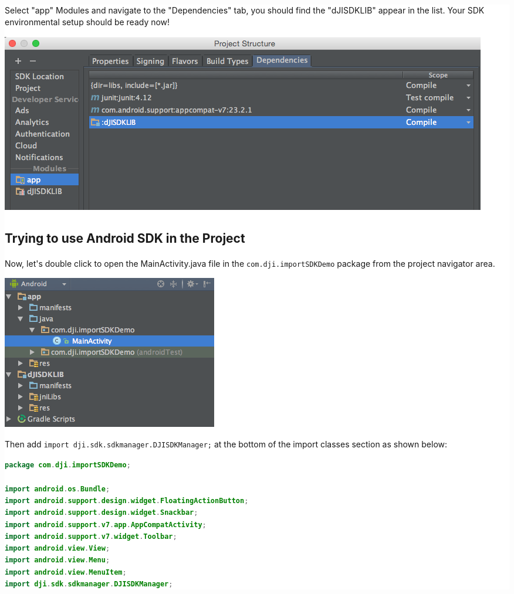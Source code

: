 Select "app" Modules and navigate to the "Dependencies" tab, you should find the "dJISDKLIB" appear in the list. Your SDK environmental setup should be ready now!

![dependencies](../images/tutorials-and-samples/Android/ImportAndActivateSDKInAndroidStudio/dependencies.png)

## Trying to use Android SDK in the Project

Now, let's double click to open the MainActivity.java file in the `com.dji.importSDKDemo` package from the project navigator area.

![mainActivity](../images/tutorials-and-samples/Android/ImportAndActivateSDKInAndroidStudio/mainActivity.png)

Then add `import dji.sdk.sdkmanager.DJISDKManager;` at the bottom of the import classes section as shown below:
 
~~~java
package com.dji.importSDKDemo;

import android.os.Bundle;
import android.support.design.widget.FloatingActionButton;
import android.support.design.widget.Snackbar;
import android.support.v7.app.AppCompatActivity;
import android.support.v7.widget.Toolbar;
import android.view.View;
import android.view.Menu;
import android.view.MenuItem;
import dji.sdk.sdkmanager.DJISDKManager;
~~~
